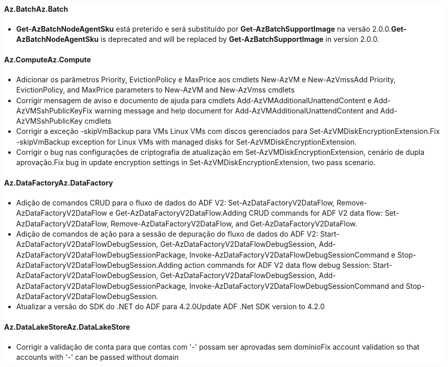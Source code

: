 #### <a name="azbatch"></a><span data-ttu-id="7d4ac-382">Az.Batch</span><span class="sxs-lookup"><span data-stu-id="7d4ac-382">Az.Batch</span></span>
* <span data-ttu-id="7d4ac-383">**Get-AzBatchNodeAgentSku** está preterido e será substituído por **Get-AzBatchSupportImage** na versão 2.0.0.</span><span class="sxs-lookup"><span data-stu-id="7d4ac-383">**Get-AzBatchNodeAgentSku** is deprecated and will be replaced by **Get-AzBatchSupportImage** in version 2.0.0.</span></span>

#### <a name="azcompute"></a><span data-ttu-id="7d4ac-384">Az.Compute</span><span class="sxs-lookup"><span data-stu-id="7d4ac-384">Az.Compute</span></span>
* <span data-ttu-id="7d4ac-385">Adicionar os parâmetros Priority, EvictionPolicy e MaxPrice aos cmdlets New-AzVM e New-AzVmss</span><span class="sxs-lookup"><span data-stu-id="7d4ac-385">Add Priority, EvictionPolicy, and MaxPrice parameters to New-AzVM and New-AzVmss cmdlets</span></span>
* <span data-ttu-id="7d4ac-386">Corrigir mensagem de aviso e documento de ajuda para cmdlets Add-AzVMAdditionalUnattendContent e Add-AzVMSshPublicKey</span><span class="sxs-lookup"><span data-stu-id="7d4ac-386">Fix warning message and help document for Add-AzVMAdditionalUnattendContent and Add-AzVMSshPublicKey cmdlets</span></span>
* <span data-ttu-id="7d4ac-387">Corrigir a exceção -skipVmBackup para VMs Linux VMs com discos gerenciados para Set-AzVMDiskEncryptionExtension.</span><span class="sxs-lookup"><span data-stu-id="7d4ac-387">Fix -skipVmBackup exception for Linux VMs with managed disks for Set-AzVMDiskEncryptionExtension.</span></span> 
* <span data-ttu-id="7d4ac-388">Corrigir o bug nas configurações de criptografia de atualização em Set-AzVMDiskEncryptionExtension, cenário de dupla aprovação.</span><span class="sxs-lookup"><span data-stu-id="7d4ac-388">Fix bug in update encryption settings in Set-AzVMDiskEncryptionExtension, two pass scenario.</span></span>

#### <a name="azdatafactory"></a><span data-ttu-id="7d4ac-389">Az.DataFactory</span><span class="sxs-lookup"><span data-stu-id="7d4ac-389">Az.DataFactory</span></span>
* <span data-ttu-id="7d4ac-390">Adição de comandos CRUD para o fluxo de dados do ADF V2: Set-AzDataFactoryV2DataFlow, Remove-AzDataFactoryV2DataFlow e Get-AzDataFactoryV2DataFlow.</span><span class="sxs-lookup"><span data-stu-id="7d4ac-390">Adding CRUD commands for ADF V2 data flow: Set-AzDataFactoryV2DataFlow, Remove-AzDataFactoryV2DataFlow, and Get-AzDataFactoryV2DataFlow.</span></span>
* <span data-ttu-id="7d4ac-391">Adição de comandos de ação para a sessão de depuração do fluxo de dados do ADF V2: Start-AzDataFactoryV2DataFlowDebugSession, Get-AzDataFactoryV2DataFlowDebugSession, Add-AzDataFactoryV2DataFlowDebugSessionPackage, Invoke-AzDataFactoryV2DataFlowDebugSessionCommand e Stop-AzDataFactoryV2DataFlowDebugSession.</span><span class="sxs-lookup"><span data-stu-id="7d4ac-391">Adding action commands for ADF V2 data flow debug Session: Start-AzDataFactoryV2DataFlowDebugSession, Get-AzDataFactoryV2DataFlowDebugSession, Add-AzDataFactoryV2DataFlowDebugSessionPackage, Invoke-AzDataFactoryV2DataFlowDebugSessionCommand and Stop-AzDataFactoryV2DataFlowDebugSession.</span></span>
* <span data-ttu-id="7d4ac-392">Atualizar a versão do SDK do .NET do ADF para 4.2.0</span><span class="sxs-lookup"><span data-stu-id="7d4ac-392">Update ADF .Net SDK version to 4.2.0</span></span>

#### <a name="azdatalakestore"></a><span data-ttu-id="7d4ac-393">Az.DataLakeStore</span><span class="sxs-lookup"><span data-stu-id="7d4ac-393">Az.DataLakeStore</span></span>
* <span data-ttu-id="7d4ac-394">Corrigir a validação de conta para que contas com '-' possam ser aprovadas sem domínio</span><span class="sxs-lookup"><span data-stu-id="7d4ac-394">Fix account validation so that accounts with '-' can be passed without domain</span></span>

